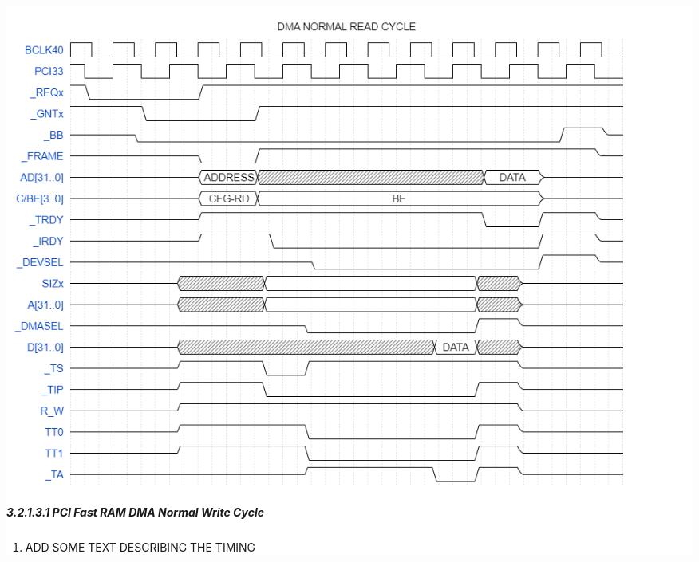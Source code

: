 <img src="/DataSheets/TimingDiagrams/PCI DMA Normal Read Cycle.png" height="600"></p>

##### 3.2.1.3.1 PCI Fast RAM DMA Normal Write Cycle

1. ADD SOME TEXT DESCRIBING THE TIMING
